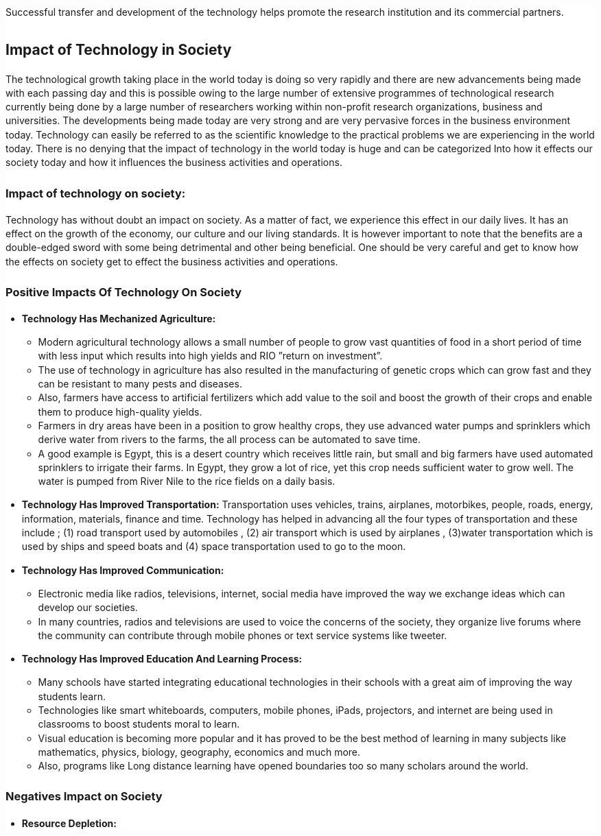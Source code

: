 Successful transfer and development of the technology helps promote the research institution and its commercial partners. 
## Impact of Technology in Society
The technological growth taking place in the world today is doing so very rapidly and there are new advancements being made with each passing day and this is possible owing to the large number of extensive programmes of technological research currently being done by  a large number of researchers working within non-profit research organizations, business and universities. The developments being made today are very strong and are very pervasive forces in the business environment today. Technology can easily be referred to as the scientific knowledge to the practical problems we are experiencing in the world today. There is no denying that the impact of technology in the world today is huge and can be categorized Into how it effects our society today and how it influences the business activities and operations.

### Impact of technology on society:
Technology has without doubt an impact on society. As a matter of fact, we experience this effect in our daily lives. It has an effect on the growth of the economy, our culture and our living standards. It is however important to note that the benefits are a double-edged sword with some being detrimental and other being beneficial. One should be very careful and get to know how the effects on society get to effect the business activities and operations.

### Positive Impacts Of Technology On Society
* **Technology Has Mechanized Agriculture:**
  * Modern agricultural technology allows a small number of people to grow vast quantities of food in a short period of time with less input which results into high yields and RIO ”return on investment”.
  * The use of technology in agriculture has also resulted in the manufacturing of genetic crops which can grow fast and they can be resistant to many pests and diseases. 
  * Also, farmers have access to artificial fertilizers which add value to the soil and boost the growth of their crops and enable them to produce high-quality yields. 
  * Farmers in dry areas have been in a position to grow healthy crops, they use advanced water pumps and sprinklers which derive water from rivers to the farms, the all process can be automated to save time. 
  * A good example is Egypt, this is a desert country which receives little rain, but small and big farmers have used automated sprinklers to irrigate their farms. In Egypt, they grow a lot of rice, yet this crop needs sufficient water to grow well. The water is pumped from River Nile to the rice fields on a daily basis.
* **Technology Has Improved Transportation:**
Transportation uses vehicles, trains, airplanes, motorbikes, people, roads, energy, information, materials, finance and time.  Technology has helped in advancing all the four types of transportation and these include ; 
(1) road transport used by automobiles ,
(2) air transport which is used by airplanes ,
(3)water transportation which is used by ships and speed boats and 
(4) space transportation used to go to the moon. 

* **Technology Has Improved Communication:**
  * Electronic media like radios, televisions, internet, social media have improved the way we exchange ideas which can develop our societies. 
  * In many countries, radios and televisions are used to voice the concerns of the society, they organize live forums where the community can contribute through mobile phones or text service systems like tweeter.
* **Technology Has Improved Education And Learning Process:**
  * Many schools have started integrating educational technologies in their schools with a great aim of improving the way students learn. 
  * Technologies like smart whiteboards, computers, mobile phones, iPads, projectors, and internet are being used in classrooms to boost students moral to learn.
  * Visual education is becoming more popular and it has proved to be the best method of learning in many subjects like mathematics, physics, biology, geography, economics and much more. 
  * Also, programs like Long distance learning have opened boundaries too so many scholars around the world.
 ### Negatives Impact on Society
* **Resource Depletion:**